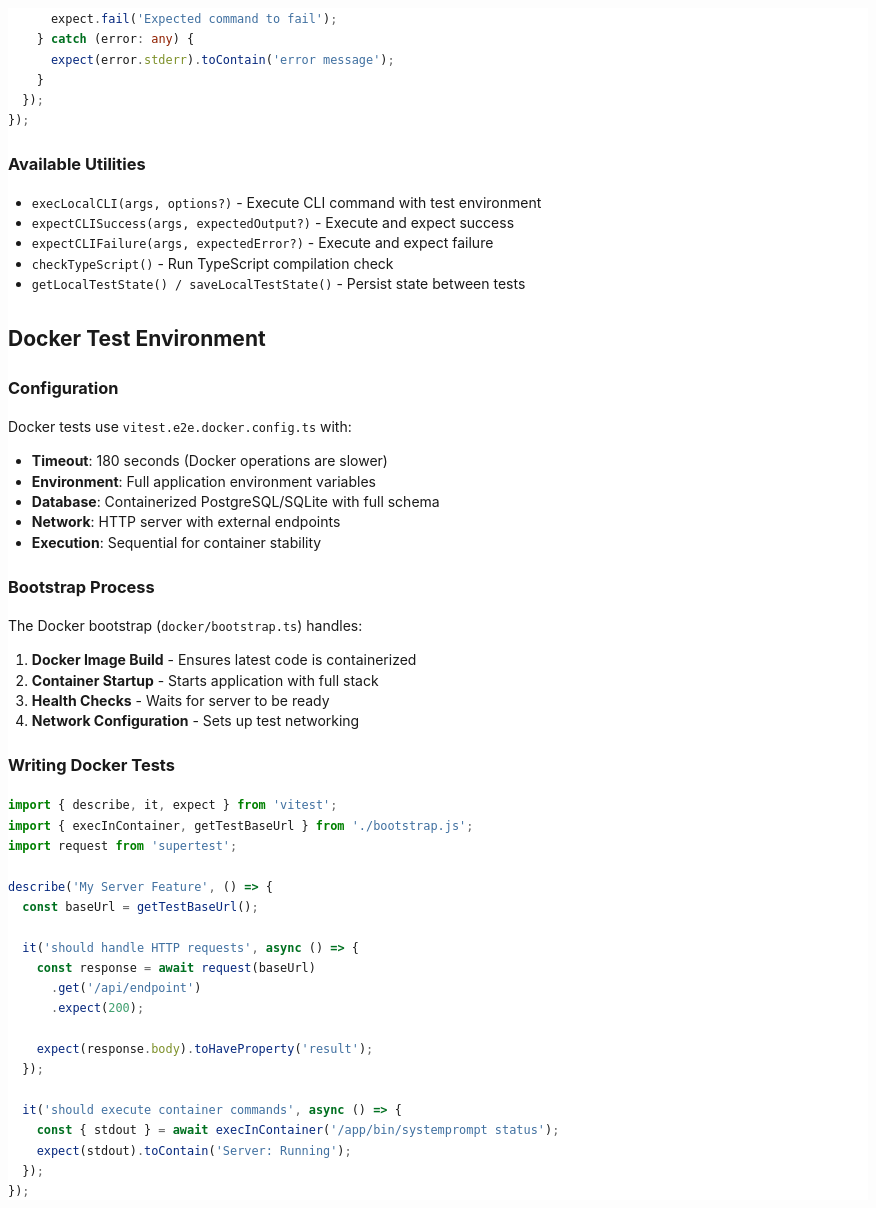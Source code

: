```typescript
      expect.fail('Expected command to fail');
    } catch (error: any) {
      expect(error.stderr).toContain('error message');
    }
  });
});
```

### Available Utilities

- `execLocalCLI(args, options?)` - Execute CLI command with test environment
- `expectCLISuccess(args, expectedOutput?)` - Execute and expect success
- `expectCLIFailure(args, expectedError?)` - Execute and expect failure
- `checkTypeScript()` - Run TypeScript compilation check
- `getLocalTestState() / saveLocalTestState()` - Persist state between tests

## Docker Test Environment

### Configuration

Docker tests use `vitest.e2e.docker.config.ts` with:

- **Timeout**: 180 seconds (Docker operations are slower)
- **Environment**: Full application environment variables
- **Database**: Containerized PostgreSQL/SQLite with full schema
- **Network**: HTTP server with external endpoints
- **Execution**: Sequential for container stability

### Bootstrap Process

The Docker bootstrap (`docker/bootstrap.ts`) handles:

1. **Docker Image Build** - Ensures latest code is containerized
2. **Container Startup** - Starts application with full stack
3. **Health Checks** - Waits for server to be ready
4. **Network Configuration** - Sets up test networking

### Writing Docker Tests

```typescript
import { describe, it, expect } from 'vitest';
import { execInContainer, getTestBaseUrl } from './bootstrap.js';
import request from 'supertest';

describe('My Server Feature', () => {
  const baseUrl = getTestBaseUrl();
  
  it('should handle HTTP requests', async () => {
    const response = await request(baseUrl)
      .get('/api/endpoint')
      .expect(200);
      
    expect(response.body).toHaveProperty('result');
  });
  
  it('should execute container commands', async () => {
    const { stdout } = await execInContainer('/app/bin/systemprompt status');
    expect(stdout).toContain('Server: Running');
  });
});
```
